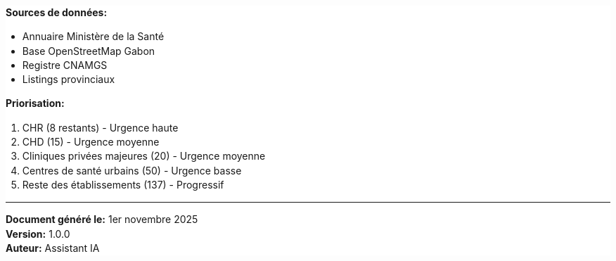 **Sources de données:**
- Annuaire Ministère de la Santé
- Base OpenStreetMap Gabon
- Registre CNAMGS
- Listings provinciaux

**Priorisation:**
1. CHR (8 restants) - Urgence haute
2. CHD (15) - Urgence moyenne
3. Cliniques privées majeures (20) - Urgence moyenne
4. Centres de santé urbains (50) - Urgence basse
5. Reste des établissements (137) - Progressif

---

**Document généré le:** 1er novembre 2025  
**Version:** 1.0.0  
**Auteur:** Assistant IA
